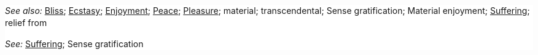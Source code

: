 *See also:* [Bliss](entries/bliss.md); [Ecstasy](entries/ecstasy.md); [Enjoyment](entries/enjoyment.md); [Peace](entries/peace.md); [Pleasure](entries/pleasure.md); material; transcendental; Sense gratification; Material enjoyment; [Suffering](entries/sufferings.md); relief from

*See:* [Suffering](entries/sufferings.md); Sense gratification

